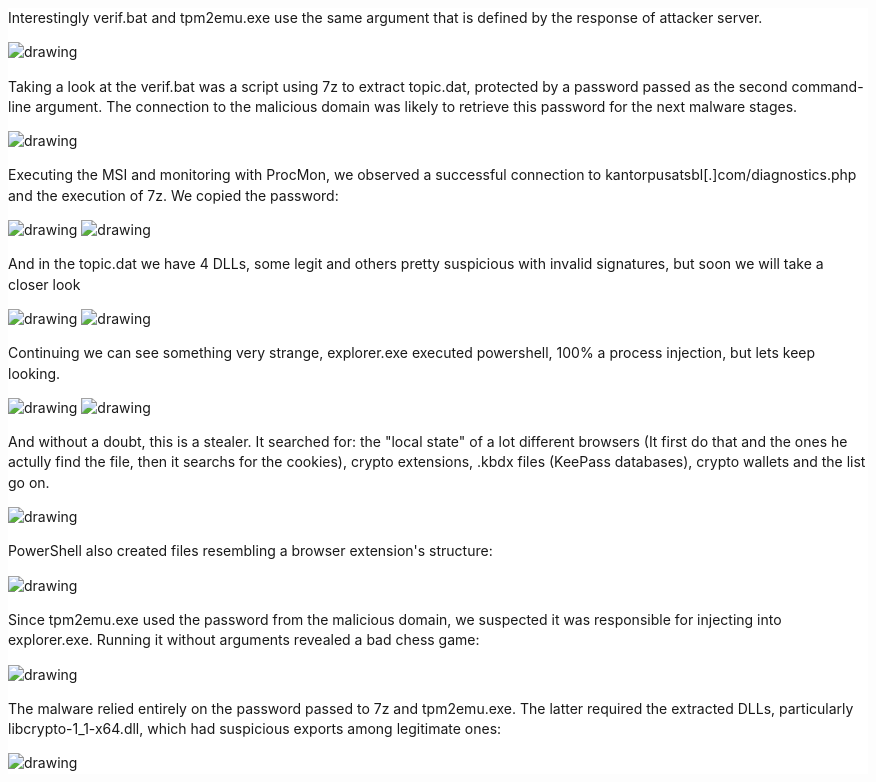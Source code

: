 Interestingly verif.bat and tpm2emu.exe use the same argument that is defined by the response of attacker server.

<img src="/static/Extension/Pasted image 20250526182943.png" alt="drawing" width="1000"/>

Taking a look at the verif.bat was a script using 7z to extract topic.dat, protected by a password passed as the second command-line argument. The connection to the malicious domain was likely to retrieve this password for the next malware stages.

<img src="/static/Extension/Pasted image 20250526220434.png" alt="drawing" width="1000"/>

Executing the MSI and monitoring with ProcMon, we observed a successful connection to kantorpusatsbl[.]com/diagnostics.php and the execution of 7z. We copied the password:

<img src="/static/Extension/Pasted image 20250524120645.png" alt="drawing" width="1000"/>

<img src="/static/Extension/Pasted image 20250524135046.png" alt="drawing" width="1000"/>

And in the topic.dat we have 4 DLLs, some legit and others pretty suspicious with invalid signatures, but soon we will take a closer look

<img src="/static/Extension/Pasted image 20250526224724.png" alt="drawing" width="1000"/>

<img src="/static/Extension/Pasted image 20250524190159.png" alt="drawing" width="1000"/>

Continuing we can see something very strange, explorer.exe executed powershell, 100% a process injection, but lets keep looking.

<img src="/static/Extension/Pasted image 20250524131242.png" alt="drawing" width="1000"/>

<img src="/static/Extension/Pasted image 20250524115751.png" alt="drawing" width="1000"/>

And without a doubt, this is a stealer. It searched for: the "local state" of a lot different browsers (It first do that and the ones he actully find the file, then it searchs for the cookies), crypto extensions, .kbdx files (KeePass databases), crypto wallets and the list go on.

<img src="/static/Extension/Pasted image 20250527210444.png" alt="drawing" width="1000"/>

PowerShell also created files resembling a browser extension's structure:

<img src="/static/Extension/Pasted image 20250524144741.png" alt="drawing" width="1000"/>

Since tpm2emu.exe used the password from the malicious domain, we suspected it was responsible for injecting into explorer.exe. Running it without arguments revealed a bad chess game:

<img src="/static/Extension/Pasted image 20250524190334.png" alt="drawing" width="1000"/>

The malware relied entirely on the password passed to 7z and tpm2emu.exe. The latter required the extracted DLLs, particularly libcrypto-1_1-x64.dll, which had suspicious exports among legitimate ones:

<img src="/static/Extension/Pasted image 20250527222231.png" alt="drawing" width="1000"/>
